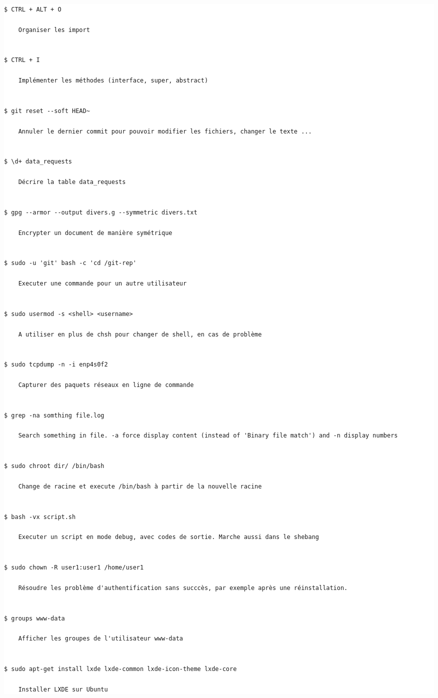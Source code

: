 
    $ CTRL + ALT + O 

        Organiser les import


    $ CTRL + I 

        Implémenter les méthodes (interface, super, abstract)


    $ git reset --soft HEAD~ 

        Annuler le dernier commit pour pouvoir modifier les fichiers, changer le texte ...


    $ \d+ data_requests 

        Décrire la table data_requests


    $ gpg --armor --output divers.g --symmetric divers.txt 

        Encrypter un document de manière symétrique


    $ sudo -u 'git' bash -c 'cd /git-rep' 

        Executer une commande pour un autre utilisateur


    $ sudo usermod -s <shell> <username> 

        A utiliser en plus de chsh pour changer de shell, en cas de problème


    $ sudo tcpdump -n -i enp4s0f2 

        Capturer des paquets réseaux en ligne de commande


    $ grep -na somthing file.log 

        Search something in file. -a force display content (instead of 'Binary file match') and -n display numbers


    $ sudo chroot dir/ /bin/bash 

        Change de racine et execute /bin/bash à partir de la nouvelle racine


    $ bash -vx script.sh 

        Executer un script en mode debug, avec codes de sortie. Marche aussi dans le shebang


    $ sudo chown -R user1:user1 /home/user1 

        Résoudre les problème d'authentification sans succcès, par exemple après une réinstallation.


    $ groups www-data 

        Afficher les groupes de l'utilisateur www-data


    $ sudo apt-get install lxde lxde-common lxde-icon-theme lxde-core 

        Installer LXDE sur Ubuntu
